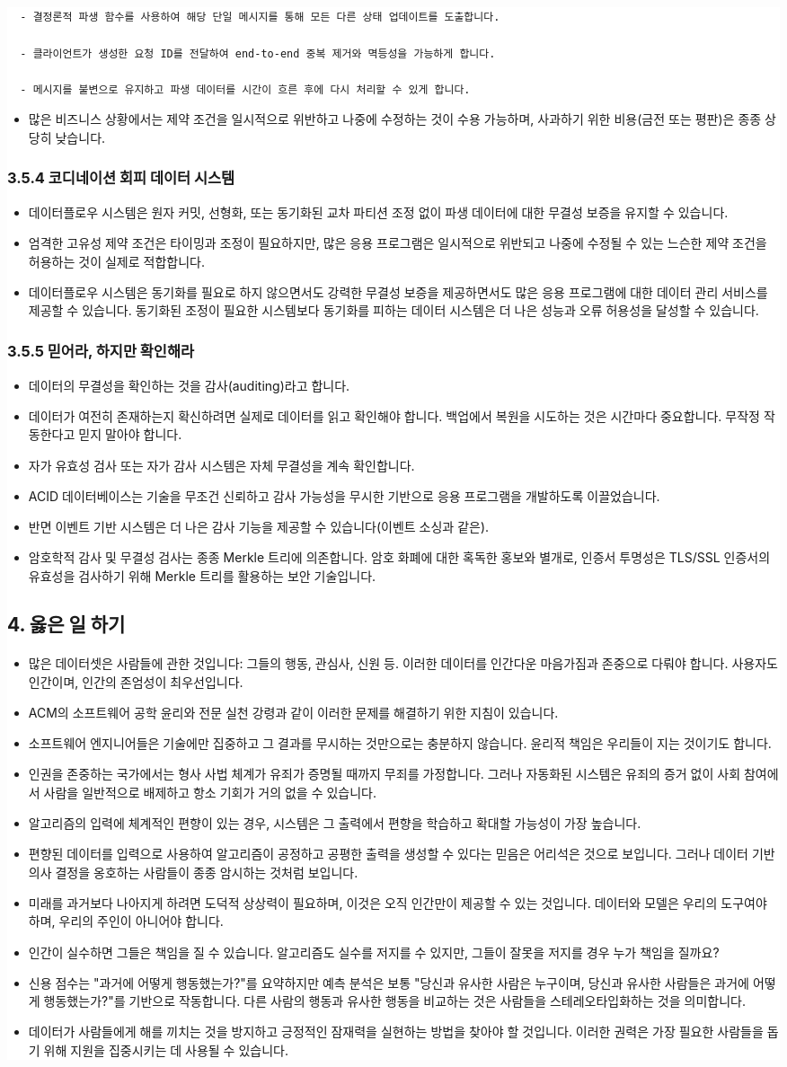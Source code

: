       - 결정론적 파생 함수를 사용하여 해당 단일 메시지를 통해 모든 다른 상태 업데이트를 도출합니다.

      - 클라이언트가 생성한 요청 ID를 전달하여 end-to-end 중복 제거와 멱등성을 가능하게 합니다.

      - 메시지를 불변으로 유지하고 파생 데이터를 시간이 흐른 후에 다시 처리할 수 있게 합니다.

- 많은 비즈니스 상황에서는 제약 조건을 일시적으로 위반하고 나중에 수정하는 것이 수용 가능하며, 사과하기 위한 비용(금전 또는 평판)은 종종 상당히 낮습니다.

### 3.5.4 코디네이션 회피 데이터 시스템

- 데이터플로우 시스템은 원자 커밋, 선형화, 또는 동기화된 교차 파티션 조정 없이 파생 데이터에 대한 무결성 보증을 유지할 수 있습니다.

- 엄격한 고유성 제약 조건은 타이밍과 조정이 필요하지만, 많은 응용 프로그램은 일시적으로 위반되고 나중에 수정될 수 있는 느슨한 제약 조건을 허용하는 것이 실제로 적합합니다.

- 데이터플로우 시스템은 동기화를 필요로 하지 않으면서도 강력한 무결성 보증을 제공하면서도 많은 응용 프로그램에 대한 데이터 관리 서비스를 제공할 수 있습니다. 동기화된 조정이 필요한 시스템보다 동기화를 피하는 데이터 시스템은 더 나은 성능과 오류 허용성을 달성할 수 있습니다.

### 3.5.5 믿어라, 하지만 확인해라

- 데이터의 무결성을 확인하는 것을 감사(auditing)라고 합니다.

- 데이터가 여전히 존재하는지 확신하려면 실제로 데이터를 읽고 확인해야 합니다. 백업에서 복원을 시도하는 것은 시간마다 중요합니다. 무작정 작동한다고 믿지 말아야 합니다.

- 자가 유효성 검사 또는 자가 감사 시스템은 자체 무결성을 계속 확인합니다.

- ACID 데이터베이스는 기술을 무조건 신뢰하고 감사 가능성을 무시한 기반으로 응용 프로그램을 개발하도록 이끌었습니다.

- 반면 이벤트 기반 시스템은 더 나은 감사 기능을 제공할 수 있습니다(이벤트 소싱과 같은).

- 암호학적 감사 및 무결성 검사는 종종 Merkle 트리에 의존합니다. 암호 화폐에 대한 혹독한 홍보와 별개로, 인증서 투명성은 TLS/SSL 인증서의 유효성을 검사하기 위해 Merkle 트리를 활용하는 보안 기술입니다.

## 4. 옳은 일 하기

- 많은 데이터셋은 사람들에 관한 것입니다: 그들의 행동, 관심사, 신원 등. 이러한 데이터를 인간다운 마음가짐과 존중으로 다뤄야 합니다. 사용자도 인간이며, 인간의 존엄성이 최우선입니다.

- ACM의 소프트웨어 공학 윤리와 전문 실천 강령과 같이 이러한 문제를 해결하기 위한 지침이 있습니다.

- 소프트웨어 엔지니어들은 기술에만 집중하고 그 결과를 무시하는 것만으로는 충분하지 않습니다. 윤리적 책임은 우리들이 지는 것이기도 합니다.

- 인권을 존중하는 국가에서는 형사 사법 체계가 유죄가 증명될 때까지 무죄를 가정합니다. 그러나 자동화된 시스템은 유죄의 증거 없이 사회 참여에서 사람을 일반적으로 배제하고 항소 기회가 거의 없을 수 있습니다.

- 알고리즘의 입력에 체계적인 편향이 있는 경우, 시스템은 그 출력에서 편향을 학습하고 확대할 가능성이 가장 높습니다.

- 편향된 데이터를 입력으로 사용하여 알고리즘이 공정하고 공평한 출력을 생성할 수 있다는 믿음은 어리석은 것으로 보입니다. 그러나 데이터 기반 의사 결정을 옹호하는 사람들이 종종 암시하는 것처럼 보입니다.

- 미래를 과거보다 나아지게 하려면 도덕적 상상력이 필요하며, 이것은 오직 인간만이 제공할 수 있는 것입니다. 데이터와 모델은 우리의 도구여야 하며, 우리의 주인이 아니어야 합니다.

- 인간이 실수하면 그들은 책임을 질 수 있습니다. 알고리즘도 실수를 저지를 수 있지만, 그들이 잘못을 저지를 경우 누가 책임을 질까요?

- 신용 점수는 "과거에 어떻게 행동했는가?"를 요약하지만 예측 분석은 보통 "당신과 유사한 사람은 누구이며, 당신과 유사한 사람들은 과거에 어떻게 행동했는가?"를 기반으로 작동합니다. 다른 사람의 행동과 유사한 행동을 비교하는 것은 사람들을 스테레오타입화하는 것을 의미합니다.

- 데이터가 사람들에게 해를 끼치는 것을 방지하고 긍정적인 잠재력을 실현하는 방법을 찾아야 할 것입니다. 이러한 권력은 가장 필요한 사람들을 돕기 위해 지원을 집중시키는 데 사용될 수 있습니다.
